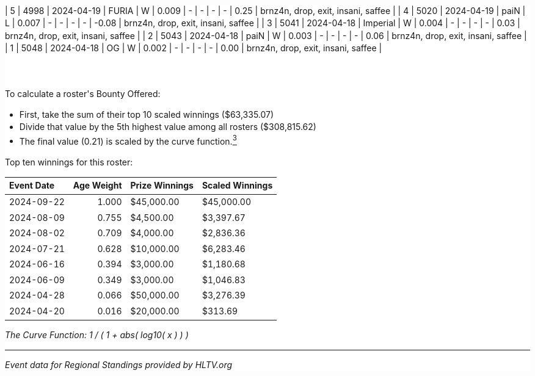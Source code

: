 |            5 |     4998 | 2024-04-19 | FURIA          | W   | 0.009      | -            | -                | -                | -         |     0.25 | brnz4n, drop, exit, insani, saffee  |
|            4 |     5020 | 2024-04-19 | paiN           | L   | 0.007      | -            | -                | -                | -         |    -0.08 | brnz4n, drop, exit, insani, saffee  |
|            3 |     5041 | 2024-04-18 | Imperial       | W   | 0.004      | -            | -                | -                | -         |     0.03 | brnz4n, drop, exit, insani, saffee  |
|            2 |     5043 | 2024-04-18 | paiN           | W   | 0.003      | -            | -                | -                | -         |     0.06 | brnz4n, drop, exit, insani, saffee  |
|            1 |     5048 | 2024-04-18 | OG             | W   | 0.002      | -            | -                | -                | -         |     0.00 | brnz4n, drop, exit, insani, saffee  |

<br />
<span id="table2"></span><br />
To calculate a roster's Bounty Offered:<br />

- First, take the sum of their top 10 scaled winnings ($63,335.07)
- Divide that value by the 5th highest value among all rosters ($308,815.62)
- The final value (0.21) is scaled by the curve function.[<sup>3</sup>](#curveFunction)

Top ten winnings for this roster:<br />

| Event Date | Age Weight | Prize Winnings | Scaled Winnings |
| :- | -: | :- | :- |
| 2024-09-22 |      1.000 | $45,000.00     | $45,000.00      |
| 2024-08-09 |      0.755 | $4,500.00      | $3,397.67       |
| 2024-08-02 |      0.709 | $4,000.00      | $2,836.36       |
| 2024-07-21 |      0.628 | $10,000.00     | $6,283.46       |
| 2024-06-16 |      0.394 | $3,000.00      | $1,180.68       |
| 2024-06-09 |      0.349 | $3,000.00      | $1,046.83       |
| 2024-04-28 |      0.066 | $50,000.00     | $3,276.39       |
| 2024-04-20 |      0.016 | $20,000.00     | $313.69         |


<span id="curveFunction"></span>_The Curve Function: 1 / ( 1 + abs( log10( x ) ) )_<br />

---
_Event data for Regional Standings provided by HLTV.org_<br />
